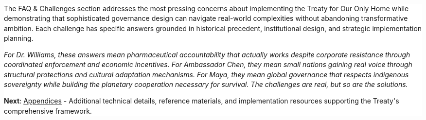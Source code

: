 
The FAQ & Challenges section addresses the most pressing concerns about implementing the Treaty for Our Only Home while demonstrating that sophisticated governance design can navigate real-world complexities without abandoning transformative ambition. Each challenge has specific answers grounded in historical precedent, institutional design, and strategic implementation planning.

*For Dr. Williams, these answers mean pharmaceutical accountability that actually works despite corporate resistance through coordinated enforcement and economic incentives. For Ambassador Chen, they mean small nations gaining real voice through structural protections and cultural adaptation mechanisms. For Maya, they mean global governance that respects indigenous sovereignty while building the planetary cooperation necessary for survival. The challenges are real, but so are the solutions.*

**Next**: [Appendices](/frameworks/treaty-for-our-only-home#appendices) - Additional technical details, reference materials, and implementation resources supporting the Treaty's comprehensive framework.
